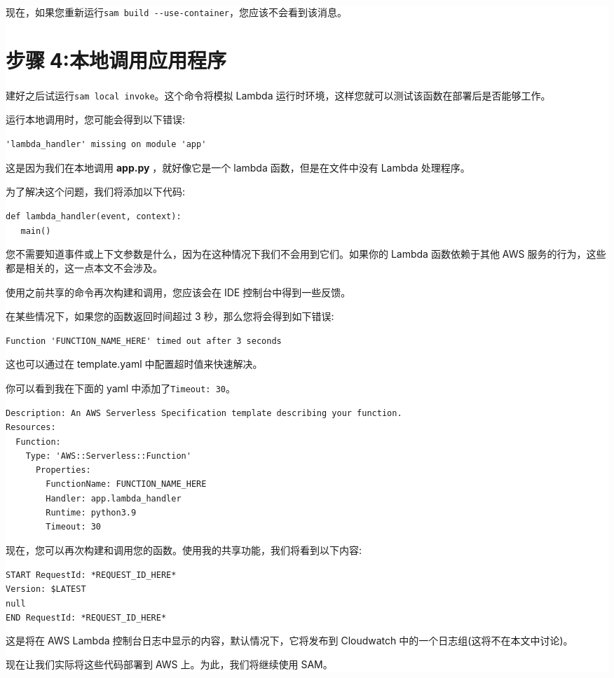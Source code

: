 现在，如果您重新运行`sam build --use-container`，您应该不会看到该消息。

# 步骤 4:本地调用应用程序

建好之后试运行`sam local invoke`。这个命令将模拟 Lambda 运行时环境，这样您就可以测试该函数在部署后是否能够工作。

运行本地调用时，您可能会得到以下错误:

```
'lambda_handler' missing on module 'app'
```

这是因为我们在本地调用 **app.py** ，就好像它是一个 lambda 函数，但是在文件中没有 Lambda 处理程序。

为了解决这个问题，我们将添加以下代码:

```
def lambda_handler(event, context):
   main()
```

您不需要知道事件或上下文参数是什么，因为在这种情况下我们不会用到它们。如果你的 Lambda 函数依赖于其他 AWS 服务的行为，这些都是相关的，这一点本文不会涉及。

使用之前共享的命令再次构建和调用，您应该会在 IDE 控制台中得到一些反馈。

在某些情况下，如果您的函数返回时间超过 3 秒，那么您将会得到如下错误:

```
Function 'FUNCTION_NAME_HERE' timed out after 3 seconds
```

这也可以通过在 template.yaml 中配置超时值来快速解决。

你可以看到我在下面的 yaml 中添加了`Timeout: 30`。

```
Description: An AWS Serverless Specification template describing your function.
Resources:
  Function: 
    Type: 'AWS::Serverless::Function'
      Properties:
        FunctionName: FUNCTION_NAME_HERE
        Handler: app.lambda_handler
        Runtime: python3.9
        Timeout: 30
```

现在，您可以再次构建和调用您的函数。使用我的共享功能，我们将看到以下内容:

```
START RequestId: *REQUEST_ID_HERE*
Version: $LATEST
null
END RequestId: *REQUEST_ID_HERE*
```

这是将在 AWS Lambda 控制台日志中显示的内容，默认情况下，它将发布到 Cloudwatch 中的一个日志组(这将不在本文中讨论)。

现在让我们实际将这些代码部署到 AWS 上。为此，我们将继续使用 SAM。
